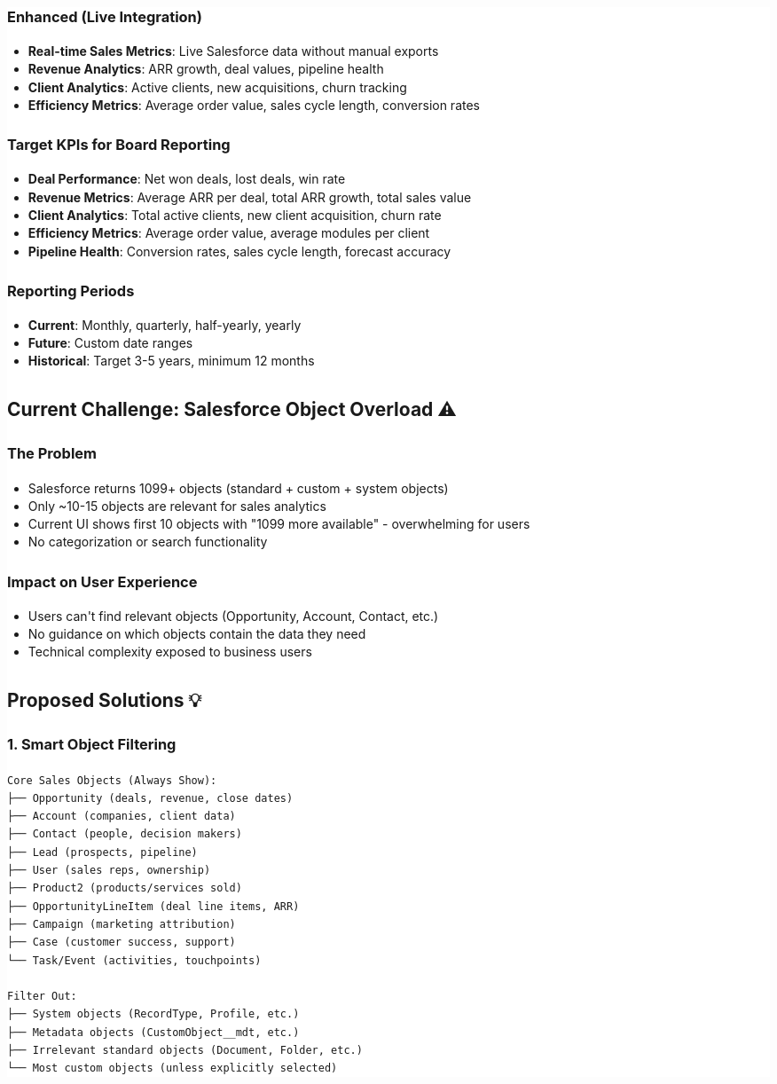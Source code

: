 ### **Enhanced (Live Integration)**

- **Real-time Sales Metrics**: Live Salesforce data without manual exports
- **Revenue Analytics**: ARR growth, deal values, pipeline health
- **Client Analytics**: Active clients, new acquisitions, churn tracking
- **Efficiency Metrics**: Average order value, sales cycle length, conversion rates

### **Target KPIs for Board Reporting**

- **Deal Performance**: Net won deals, lost deals, win rate
- **Revenue Metrics**: Average ARR per deal, total ARR growth, total sales value
- **Client Analytics**: Total active clients, new client acquisition, churn rate
- **Efficiency Metrics**: Average order value, average modules per client
- **Pipeline Health**: Conversion rates, sales cycle length, forecast accuracy

### **Reporting Periods**

- **Current**: Monthly, quarterly, half-yearly, yearly
- **Future**: Custom date ranges
- **Historical**: Target 3-5 years, minimum 12 months

## **Current Challenge: Salesforce Object Overload** ⚠️

### **The Problem**

- Salesforce returns 1099+ objects (standard + custom + system objects)
- Only ~10-15 objects are relevant for sales analytics
- Current UI shows first 10 objects with "1099 more available" - overwhelming for users
- No categorization or search functionality

### **Impact on User Experience**

- Users can't find relevant objects (Opportunity, Account, Contact, etc.)
- No guidance on which objects contain the data they need
- Technical complexity exposed to business users

## **Proposed Solutions** 💡

### **1. Smart Object Filtering**

```
Core Sales Objects (Always Show):
├── Opportunity (deals, revenue, close dates)
├── Account (companies, client data)
├── Contact (people, decision makers)
├── Lead (prospects, pipeline)
├── User (sales reps, ownership)
├── Product2 (products/services sold)
├── OpportunityLineItem (deal line items, ARR)
├── Campaign (marketing attribution)
├── Case (customer success, support)
└── Task/Event (activities, touchpoints)

Filter Out:
├── System objects (RecordType, Profile, etc.)
├── Metadata objects (CustomObject__mdt, etc.)
├── Irrelevant standard objects (Document, Folder, etc.)
└── Most custom objects (unless explicitly selected)
```
